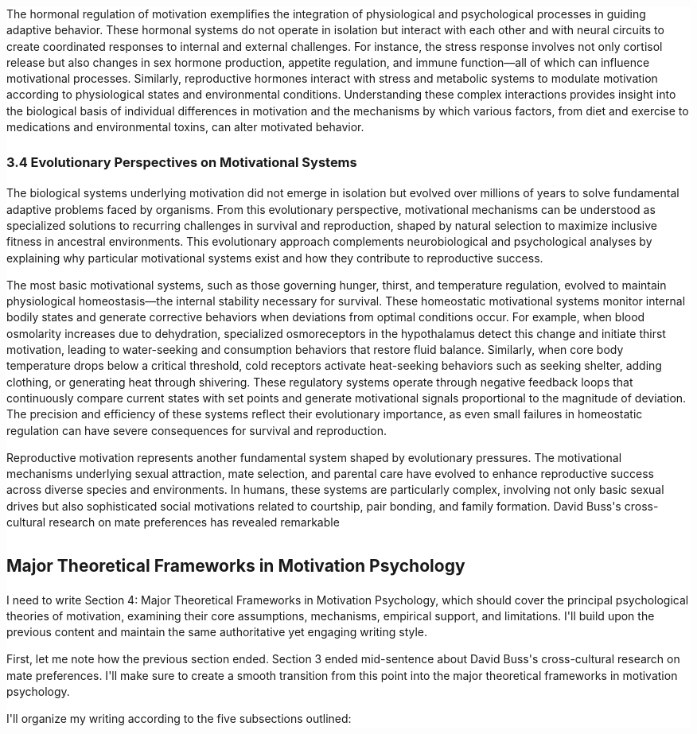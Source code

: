 The hormonal regulation of motivation exemplifies the integration of physiological and psychological processes in guiding adaptive behavior. These hormonal systems do not operate in isolation but interact with each other and with neural circuits to create coordinated responses to internal and external challenges. For instance, the stress response involves not only cortisol release but also changes in sex hormone production, appetite regulation, and immune function—all of which can influence motivational processes. Similarly, reproductive hormones interact with stress and metabolic systems to modulate motivation according to physiological states and environmental conditions. Understanding these complex interactions provides insight into the biological basis of individual differences in motivation and the mechanisms by which various factors, from diet and exercise to medications and environmental toxins, can alter motivated behavior.

### 3.4 Evolutionary Perspectives on Motivational Systems

The biological systems underlying motivation did not emerge in isolation but evolved over millions of years to solve fundamental adaptive problems faced by organisms. From this evolutionary perspective, motivational mechanisms can be understood as specialized solutions to recurring challenges in survival and reproduction, shaped by natural selection to maximize inclusive fitness in ancestral environments. This evolutionary approach complements neurobiological and psychological analyses by explaining why particular motivational systems exist and how they contribute to reproductive success.

The most basic motivational systems, such as those governing hunger, thirst, and temperature regulation, evolved to maintain physiological homeostasis—the internal stability necessary for survival. These homeostatic motivational systems monitor internal bodily states and generate corrective behaviors when deviations from optimal conditions occur. For example, when blood osmolarity increases due to dehydration, specialized osmoreceptors in the hypothalamus detect this change and initiate thirst motivation, leading to water-seeking and consumption behaviors that restore fluid balance. Similarly, when core body temperature drops below a critical threshold, cold receptors activate heat-seeking behaviors such as seeking shelter, adding clothing, or generating heat through shivering. These regulatory systems operate through negative feedback loops that continuously compare current states with set points and generate motivational signals proportional to the magnitude of deviation. The precision and efficiency of these systems reflect their evolutionary importance, as even small failures in homeostatic regulation can have severe consequences for survival and reproduction.

Reproductive motivation represents another fundamental system shaped by evolutionary pressures. The motivational mechanisms underlying sexual attraction, mate selection, and parental care have evolved to enhance reproductive success across diverse species and environments. In humans, these systems are particularly complex, involving not only basic sexual drives but also sophisticated social motivations related to courtship, pair bonding, and family formation. David Buss's cross-cultural research on mate preferences has revealed remarkable

## Major Theoretical Frameworks in Motivation Psychology

<think>I need to write Section 4: Major Theoretical Frameworks in Motivation Psychology, which should cover the principal psychological theories of motivation, examining their core assumptions, mechanisms, empirical support, and limitations. I'll build upon the previous content and maintain the same authoritative yet engaging writing style.

First, let me note how the previous section ended. Section 3 ended mid-sentence about David Buss's cross-cultural research on mate preferences. I'll make sure to create a smooth transition from this point into the major theoretical frameworks in motivation psychology.

I'll organize my writing according to the five subsections outlined:
